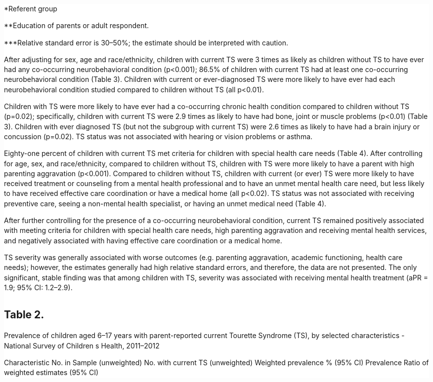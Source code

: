 *Referent group


**Education of parents or adult respondent.


***Relative standard error is 30–50%; the estimate should be interpreted with caution.


After adjusting for sex, age and race/ethnicity, children with current TS were 3 times as likely as children without TS to have ever had any co-occurring neurobehavioral condition (p<0.001); 86.5% of children with current TS had at least one co-occurring neurobehavioral condition (Table 3). Children with current or ever-diagnosed TS were more likely to have ever had each neurobehavioral condition studied compared to children without TS (all p<0.01).


Children with TS were more likely to have ever had a co-occurring chronic health condition compared to children without TS (p=0.02); specifically, children with current TS were 2.9 times as likely to have had bone, joint or muscle problems (p<0.01) (Table 3). Children with ever diagnosed TS (but not the subgroup with current TS) were 2.6 times as likely to have had a brain injury or concussion (p=0.02). TS status was not associated with hearing or vision problems or asthma.


Eighty-one percent of children with current TS met criteria for children with special health care needs (Table 4). After controlling for age, sex, and race/ethnicity, compared to children without TS, children with TS were more likely to have a parent with high parenting aggravation (p<0.001). Compared to children without TS, children with current (or ever) TS were more likely to have received treatment or counseling from a mental health professional and to have an unmet mental health care need, but less likely to have received effective care coordination or have a medical home (all p<0.02). TS status was not associated with receiving preventive care, seeing a non-mental health specialist, or having an unmet medical need (Table 4).


After further controlling for the presence of a co-occurring neurobehavioral condition, current TS remained positively associated with meeting criteria for children with special health care needs, high parenting aggravation and receiving mental health services, and negatively associated with having effective care coordination or a medical home.


TS severity was generally associated with worse outcomes (e.g. parenting aggravation, academic functioning, health care needs); however, the estimates generally had high relative standard errors, and therefore, the data are not presented. The only significant, stable finding was that among children with TS, severity was associated with receiving mental health treatment (aPR = 1.9; 95% CI: 1.2–2.9).

## Table 2.

Prevalence of children aged 6–17 years with parent-reported current Tourette Syndrome (TS), by selected characteristics - National Survey of Children s Health, 2011–2012





Characteristic
No. in Sample (unweighted)
No. with current TS (unweighted)
Weighted prevalence % (95% CI)
Prevalence Ratio of weighted estimates (95% CI)
